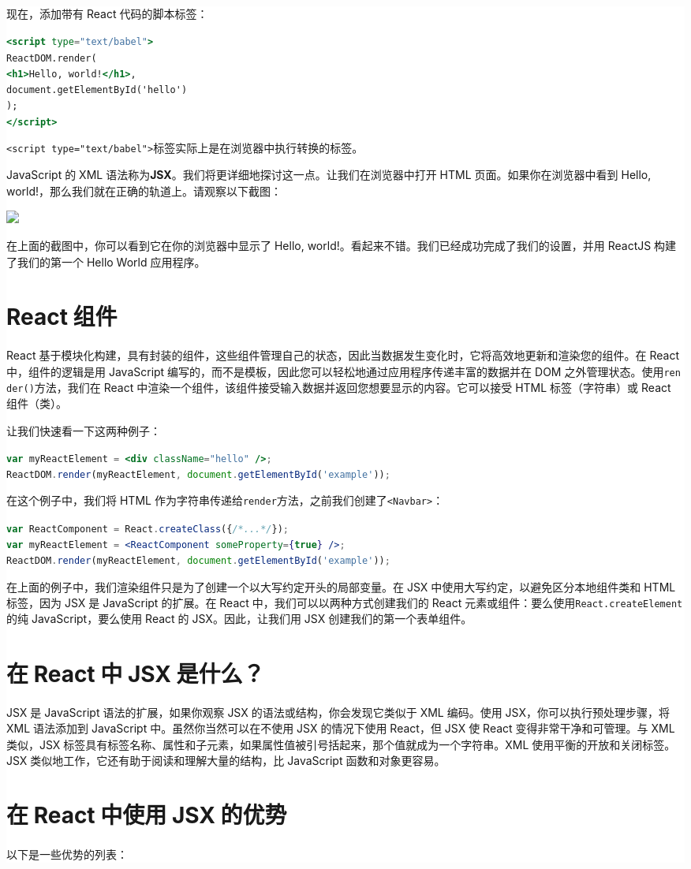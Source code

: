 现在，添加带有 React 代码的脚本标签：

```jsx
<script type="text/babel">
ReactDOM.render(
<h1>Hello, world!</h1>,
document.getElementById('hello')
);
</script>
```

`<script type="text/babel">`标签实际上是在浏览器中执行转换的标签。

JavaScript 的 XML 语法称为**JSX**。我们将更详细地探讨这一点。让我们在浏览器中打开 HTML 页面。如果你在浏览器中看到 Hello, world!，那么我们就在正确的轨道上。请观察以下截图：

![](https://github.com/OpenDocCN/freelearn-react-zh/raw/master/docs/svls-webapp-react-frbs/img/3c8f5f0c-ecfb-4e39-9dda-e508da724a13.png)

在上面的截图中，你可以看到它在你的浏览器中显示了 Hello, world!。看起来不错。我们已经成功完成了我们的设置，并用 ReactJS 构建了我们的第一个 Hello World 应用程序。

# React 组件

React 基于模块化构建，具有封装的组件，这些组件管理自己的状态，因此当数据发生变化时，它将高效地更新和渲染您的组件。在 React 中，组件的逻辑是用 JavaScript 编写的，而不是模板，因此您可以轻松地通过应用程序传递丰富的数据并在 DOM 之外管理状态。使用`render()`方法，我们在 React 中渲染一个组件，该组件接受输入数据并返回您想要显示的内容。它可以接受 HTML 标签（字符串）或 React 组件（类）。

让我们快速看一下这两种例子：

```jsx
var myReactElement = <div className="hello" />;
ReactDOM.render(myReactElement, document.getElementById('example'));
```

在这个例子中，我们将 HTML 作为字符串传递给`render`方法，之前我们创建了`<Navbar>`：

```jsx
var ReactComponent = React.createClass({/*...*/});
var myReactElement = <ReactComponent someProperty={true} />;
ReactDOM.render(myReactElement, document.getElementById('example'));
```

在上面的例子中，我们渲染组件只是为了创建一个以大写约定开头的局部变量。在 JSX 中使用大写约定，以避免区分本地组件类和 HTML 标签，因为 JSX 是 JavaScript 的扩展。在 React 中，我们可以以两种方式创建我们的 React 元素或组件：要么使用`React.createElement`的纯 JavaScript，要么使用 React 的 JSX。因此，让我们用 JSX 创建我们的第一个表单组件。

# 在 React 中 JSX 是什么？

JSX 是 JavaScript 语法的扩展，如果你观察 JSX 的语法或结构，你会发现它类似于 XML 编码。使用 JSX，你可以执行预处理步骤，将 XML 语法添加到 JavaScript 中。虽然你当然可以在不使用 JSX 的情况下使用 React，但 JSX 使 React 变得非常干净和可管理。与 XML 类似，JSX 标签具有标签名称、属性和子元素，如果属性值被引号括起来，那个值就成为一个字符串。XML 使用平衡的开放和关闭标签。JSX 类似地工作，它还有助于阅读和理解大量的结构，比 JavaScript 函数和对象更容易。

# 在 React 中使用 JSX 的优势

以下是一些优势的列表：
